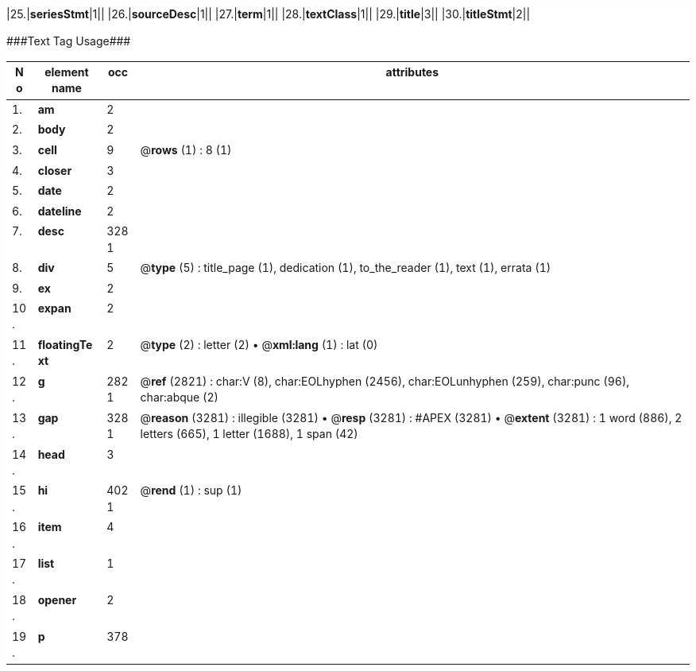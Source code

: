 |25.|__seriesStmt__|1||
|26.|__sourceDesc__|1||
|27.|__term__|1||
|28.|__textClass__|1||
|29.|__title__|3||
|30.|__titleStmt__|2||


###Text Tag Usage###

|No|element name|occ|attributes|
|---|---|---|---|
|1.|__am__|2||
|2.|__body__|2||
|3.|__cell__|9| @__rows__ (1) : 8 (1)|
|4.|__closer__|3||
|5.|__date__|2||
|6.|__dateline__|2||
|7.|__desc__|3281||
|8.|__div__|5| @__type__ (5) : title_page (1), dedication (1), to_the_reader (1), text (1), errata (1)|
|9.|__ex__|2||
|10.|__expan__|2||
|11.|__floatingText__|2| @__type__ (2) : letter (2)  •  @__xml:lang__ (1) : lat (0)|
|12.|__g__|2821| @__ref__ (2821) : char:V (8), char:EOLhyphen (2456), char:EOLunhyphen (259), char:punc (96), char:abque (2)|
|13.|__gap__|3281| @__reason__ (3281) : illegible (3281)  •  @__resp__ (3281) : #APEX (3281)  •  @__extent__ (3281) : 1 word (886), 2 letters (665), 1 letter (1688), 1 span (42)|
|14.|__head__|3||
|15.|__hi__|4021| @__rend__ (1) : sup (1)|
|16.|__item__|4||
|17.|__list__|1||
|18.|__opener__|2||
|19.|__p__|378||